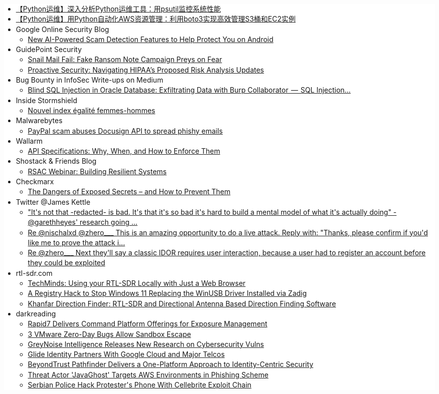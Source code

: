   - [【Python运维】深入分析Python运维工具：用psutil监控系统性能](https://blog.csdn.net/nokiaguy/article/details/146026185)
  - [【Python运维】用Python自动化AWS资源管理：利用boto3实现高效管理S3桶和EC2实例](https://blog.csdn.net/nokiaguy/article/details/146026149)
- Google Online Security Blog
  - [New AI-Powered Scam Detection Features to Help Protect You on Android](http://security.googleblog.com/2025/03/new-ai-powered-scam-detection-features.html)
- GuidePoint Security
  - [Snail Mail Fail: Fake Ransom Note Campaign Preys on Fear](https://www.guidepointsecurity.com/blog/snail-mail-fail-fake-ransom-note-campaign-preys-on-fear/)
  - [Proactive Security: Navigating HIPAA’s Proposed Risk Analysis Updates](https://www.guidepointsecurity.com/blog/proactive-security-navigating-hipaas-proposed-risk-analysis-updates/)
- Bug Bounty in InfoSec Write-ups on Medium
  - [Blind SQL Injection in Oracle Database: Exfiltrating Data with Burp Collaborator  —  SQL Injection…](https://infosecwriteups.com/blind-sql-injection-in-oracle-database-exfiltrating-data-with-burp-collaborator-sql-injection-2b8062b04d51?source=rss----7b722bfd1b8d--bug_bounty)
- Inside Stormshield
  - [Nouvel index égalité femmes-hommes](https://stories.stormshield.com/nouvel-index-egalite-femmes-hommes-3/)
- Malwarebytes
  - [PayPal scam abuses Docusign API to spread phishy emails](https://www.malwarebytes.com/blog/news/2025/03/paypal-scam-abuses-docusign-api-to-spread-phishy-emails)
- Wallarm
  - [API Specifications: Why, When, and How to Enforce Them](https://lab.wallarm.com/api-specifications-why-when-how-to-enforce-them/)
- Shostack & Friends Blog
  - [RSAC Webinar: Building Resilient Systems](https://shostack.org/blog/rsa-webinar/)
- Checkmarx
  - [The Dangers of Exposed Secrets – and How to Prevent Them](https://checkmarx.com/blog/exposed-secrets-and-how-to-prevent-them/)
- Twitter @James Kettle
  - ["It's not that -redacted- is bad. It's that it's so bad it's hard to build a mental model of what it's actually doing" - @garethheyes' research going ...](https://x.com/albinowax/status/1896949635635368084)
  - [Re @nischalxd @zhero___ This is an amazing opportunity to do a live attack. Reply with: "Thanks, please confirm if you'd like me to prove the attack i...](https://x.com/albinowax/status/1896911337227534474)
  - [Re @zhero___ Next they'll say a classic IDOR requires user interaction, because a user had to register an account before they could be exploited](https://x.com/albinowax/status/1896847899260301323)
- rtl-sdr.com
  - [TechMinds: Using your RTL-SDR Locally with Just a Web Browser](https://www.rtl-sdr.com/techminds-using-your-rtl-sdr-locally-with-just-a-web-browser/)
  - [A Registry Hack to Stop Windows 11 Replacing the WinUSB Driver Installed via Zadig](https://www.rtl-sdr.com/a-registry-hack-to-stop-windows-11-replacing-the-winusb-driver-installed-via-zadig/)
  - [Khanfar Direction Finder: RTL-SDR and Directional Antenna Based Direction Finding Software](https://www.rtl-sdr.com/khanfar-direction-finder-rtl-sdr-and-directional-antenna-based-direction-finding-software/)
- darkreading
  - [Rapid7 Delivers Command Platform Offerings for Exposure Management](https://www.darkreading.com/cyber-risk/rapid7-delivers-command-platform-offerings-for-exposure-management)
  - [3 VMware Zero-Day Bugs Allow Sandbox Escape](https://www.darkreading.com/vulnerabilities-threats/vmware-zero-day-bugs-sandbox-escape)
  - [GreyNoise Intelligence Releases New Research on Cybersecurity Vulns](https://www.darkreading.com/cyberattacks-data-breaches/greynoise-intelligence-releases-new-research-on-cybersecurity-vulns)
  - [Glide Identity Partners With Google Cloud and Major Telcos](https://www.darkreading.com/cloud-security/glide-identity-partners-with-google-cloud-and-major-telcos)
  - [BeyondTrust Pathfinder Delivers a One-Platform Approach to Identity-Centric Security](https://www.darkreading.com/endpoint-security/beyondtrust-pathfinder-delivers-a-one-platform-approach-to-identity-centric-security)
  - [Threat Actor 'JavaGhost' Targets AWS Environments in Phishing Scheme](https://www.darkreading.com/cloud-security/threat-actor-javaghost-targets-aws-environments-phishing-scheme)
  - [Serbian Police Hack Protester's Phone With Cellebrite Exploit Chain](https://www.darkreading.com/cyberattacks-data-breaches/serbian-police-hack-protester-phone-cellebrite-exploit-chain)